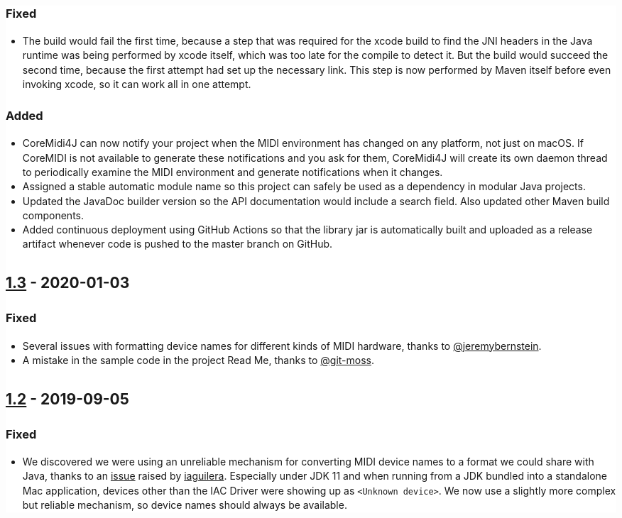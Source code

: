 ### Fixed

- The build would fail the first time, because a step that was
  required for the xcode build to find the JNI headers in the Java
  runtime was being performed by xcode itself, which was too late for
  the compile to detect it. But the build would succeed the second
  time, because the first attempt had set up the necessary link. This
  step is now performed by Maven itself before even invoking xcode, so
  it can work all in one attempt.

### Added

- CoreMidi4J can now notify your project when the MIDI environment has
  changed on any platform, not just on macOS. If CoreMIDI is not
  available to generate these notifications and you ask for them,
  CoreMidi4J will create its own daemon thread to periodically examine
  the MIDI environment and generate notifications when it changes.
- Assigned a stable automatic module name so this project can safely
  be used as a dependency in modular Java projects.
- Updated the JavaDoc builder version so the API documentation would
  include a search field. Also updated other Maven build components.
- Added continuous deployment using GitHub Actions so that the library
  jar is automatically built and uploaded as a release artifact
  whenever code is pushed to the master branch on GitHub.



## [1.3] - 2020-01-03

### Fixed

- Several issues with formatting device names for different kinds of
  MIDI hardware, thanks to
  [@jeremybernstein](https://github.com/jeremybernstein).
- A mistake in the sample code in the project Read Me, thanks to
  [@git-moss](https://github.com/git-moss).


## [1.2] - 2019-09-05

### Fixed

- We discovered we were using an unreliable mechanism for converting
  MIDI device names to a format we could share with Java, thanks to an
  [issue](https://github.com/DerekCook/CoreMidi4J/issues/29) raised by
  [iaguilera](https://github.com/iaguilera). Especially under JDK 11
  and when running from a JDK bundled into a standalone Mac
  application, devices other than the IAC Driver were showing up as
  `<Unknown device>`. We now use a slightly more complex but reliable
  mechanism, so device names should always be available.



[unreleased]: https://github.com/DerekCook/CoreMidi4J/compare/V1.6...HEAD
[1.6]: https://github.com/DerekCook/CoreMidi4J/compare/V1.5...V1.6
[1.5]: https://github.com/DerekCook/CoreMidi4J/compare/V1.4...V1.5
[1.4]: https://github.com/DerekCook/CoreMidi4J/compare/V1.3...V1.4
[1.3]: https://github.com/DerekCook/CoreMidi4J/compare/V1.2...V1.3
[1.2]: https://github.com/DerekCook/CoreMidi4J/compare/V1.1...V1.2
[1.1]: https://github.com/DerekCook/CoreMidi4J/compare/V1.0...V1.1
[1.0]: https://github.com/DerekCook/CoreMidi4J/compare/V0.9...V1.0
[0.9]: https://github.com/DerekCook/CoreMidi4J/compare/V0.8...V0.9
[0.8]: https://github.com/DerekCook/CoreMidi4J/compare/v0.7...V0.8
[0.7]: https://github.com/DerekCook/CoreMidi4J/compare/V0.5...v0.7
[0.5]: https://github.com/DerekCook/CoreMidi4J/compare/V0.4...V0.5
[0.4]: https://github.com/DerekCook/CoreMidi4J/compare/V0.3...V0.4
[0.3]: https://github.com/DerekCook/CoreMidi4J/compare/V0.2...V0.3
[0.2]: https://github.com/DerekCook/CoreMidi4J/compare/V0.1...V0.2